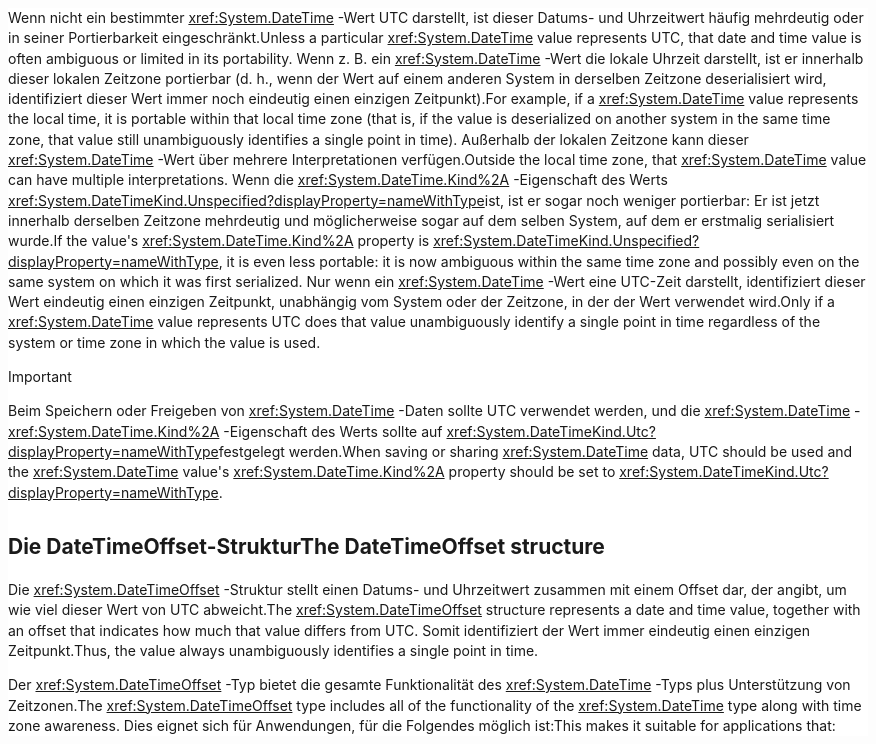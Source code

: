 <span data-ttu-id="d104a-132">Wenn nicht ein bestimmter <xref:System.DateTime> -Wert UTC darstellt, ist dieser Datums- und Uhrzeitwert häufig mehrdeutig oder in seiner Portierbarkeit eingeschränkt.</span><span class="sxs-lookup"><span data-stu-id="d104a-132">Unless a particular <xref:System.DateTime> value represents UTC, that date and time value is often ambiguous or limited in its portability.</span></span> <span data-ttu-id="d104a-133">Wenn z. B. ein <xref:System.DateTime> -Wert die lokale Uhrzeit darstellt, ist er innerhalb dieser lokalen Zeitzone portierbar (d. h., wenn der Wert auf einem anderen System in derselben Zeitzone deserialisiert wird, identifiziert dieser Wert immer noch eindeutig einen einzigen Zeitpunkt).</span><span class="sxs-lookup"><span data-stu-id="d104a-133">For example, if a <xref:System.DateTime> value represents the local time, it is portable within that local time zone (that is, if the value is deserialized on another system in the same time zone, that value still unambiguously identifies a single point in time).</span></span> <span data-ttu-id="d104a-134">Außerhalb der lokalen Zeitzone kann dieser <xref:System.DateTime> -Wert über mehrere Interpretationen verfügen.</span><span class="sxs-lookup"><span data-stu-id="d104a-134">Outside the local time zone, that <xref:System.DateTime> value can have multiple interpretations.</span></span> <span data-ttu-id="d104a-135">Wenn die <xref:System.DateTime.Kind%2A> -Eigenschaft des Werts <xref:System.DateTimeKind.Unspecified?displayProperty=nameWithType>ist, ist er sogar noch weniger portierbar: Er ist jetzt innerhalb derselben Zeitzone mehrdeutig und möglicherweise sogar auf dem selben System, auf dem er erstmalig serialisiert wurde.</span><span class="sxs-lookup"><span data-stu-id="d104a-135">If the value's <xref:System.DateTime.Kind%2A> property is <xref:System.DateTimeKind.Unspecified?displayProperty=nameWithType>, it is even less portable: it is now ambiguous within the same time zone and possibly even on the same system on which it was first serialized.</span></span> <span data-ttu-id="d104a-136">Nur wenn ein <xref:System.DateTime> -Wert eine UTC-Zeit darstellt, identifiziert dieser Wert eindeutig einen einzigen Zeitpunkt, unabhängig vom System oder der Zeitzone, in der der Wert verwendet wird.</span><span class="sxs-lookup"><span data-stu-id="d104a-136">Only if a <xref:System.DateTime> value represents UTC does that value unambiguously identify a single point in time regardless of the system or time zone in which the value is used.</span></span>

> [!IMPORTANT]
> <span data-ttu-id="d104a-137">Beim Speichern oder Freigeben von <xref:System.DateTime> -Daten sollte UTC verwendet werden, und die <xref:System.DateTime> - <xref:System.DateTime.Kind%2A> -Eigenschaft des Werts sollte auf <xref:System.DateTimeKind.Utc?displayProperty=nameWithType>festgelegt werden.</span><span class="sxs-lookup"><span data-stu-id="d104a-137">When saving or sharing <xref:System.DateTime> data, UTC should be used and the <xref:System.DateTime> value's <xref:System.DateTime.Kind%2A> property should be set to <xref:System.DateTimeKind.Utc?displayProperty=nameWithType>.</span></span>

## <a name="the-datetimeoffset-structure"></a><span data-ttu-id="d104a-138">Die DateTimeOffset-Struktur</span><span class="sxs-lookup"><span data-stu-id="d104a-138">The DateTimeOffset structure</span></span>

<span data-ttu-id="d104a-139">Die <xref:System.DateTimeOffset> -Struktur stellt einen Datums- und Uhrzeitwert zusammen mit einem Offset dar, der angibt, um wie viel dieser Wert von UTC abweicht.</span><span class="sxs-lookup"><span data-stu-id="d104a-139">The <xref:System.DateTimeOffset> structure represents a date and time value, together with an offset that indicates how much that value differs from UTC.</span></span> <span data-ttu-id="d104a-140">Somit identifiziert der Wert immer eindeutig einen einzigen Zeitpunkt.</span><span class="sxs-lookup"><span data-stu-id="d104a-140">Thus, the value always unambiguously identifies a single point in time.</span></span>

<span data-ttu-id="d104a-141">Der <xref:System.DateTimeOffset> -Typ bietet die gesamte Funktionalität des <xref:System.DateTime> -Typs plus Unterstützung von Zeitzonen.</span><span class="sxs-lookup"><span data-stu-id="d104a-141">The <xref:System.DateTimeOffset> type includes all of the functionality of the <xref:System.DateTime> type along with time zone awareness.</span></span> <span data-ttu-id="d104a-142">Dies eignet sich für Anwendungen, für die Folgendes möglich ist:</span><span class="sxs-lookup"><span data-stu-id="d104a-142">This makes it suitable for applications that:</span></span>
